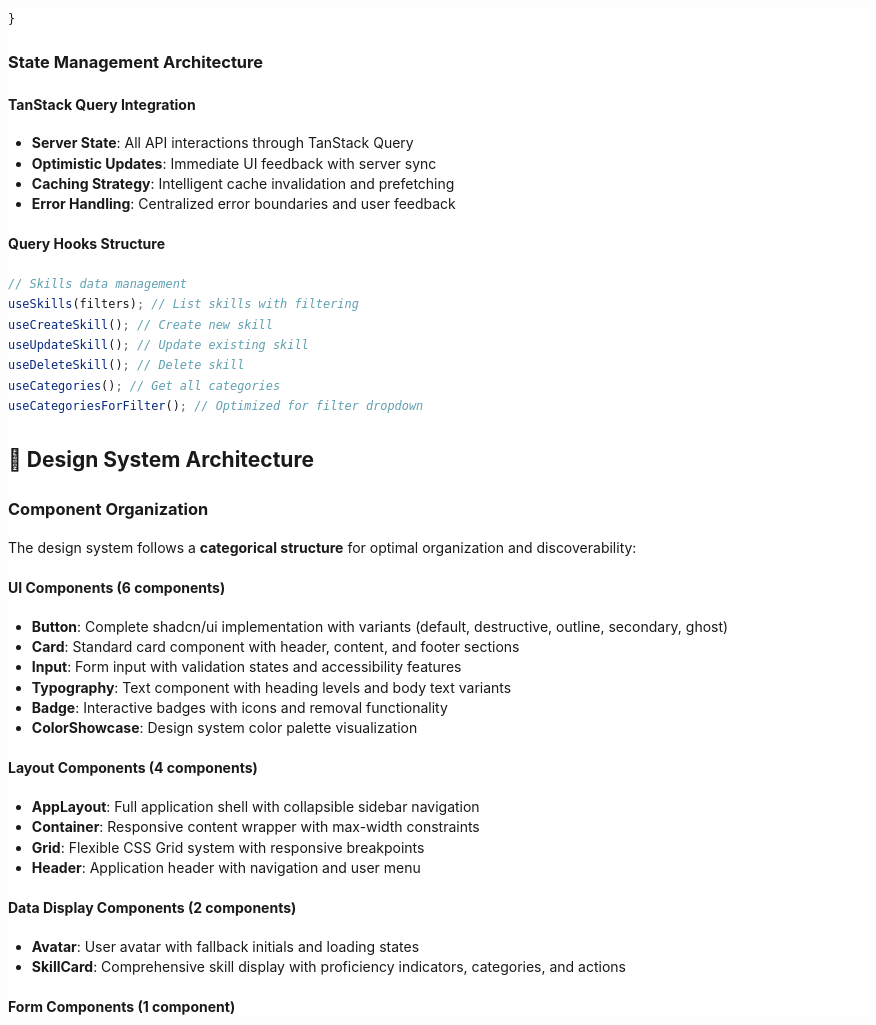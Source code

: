 ```typescript
}
```

### **State Management Architecture**

#### **TanStack Query Integration**

- **Server State**: All API interactions through TanStack Query
- **Optimistic Updates**: Immediate UI feedback with server sync
- **Caching Strategy**: Intelligent cache invalidation and prefetching
- **Error Handling**: Centralized error boundaries and user feedback

#### **Query Hooks Structure**

```typescript
// Skills data management
useSkills(filters); // List skills with filtering
useCreateSkill(); // Create new skill
useUpdateSkill(); // Update existing skill
useDeleteSkill(); // Delete skill
useCategories(); // Get all categories
useCategoriesForFilter(); // Optimized for filter dropdown
```

## 🎨 Design System Architecture

### **Component Organization**

The design system follows a **categorical structure** for optimal organization and discoverability:

#### **UI Components (6 components)**

- **Button**: Complete shadcn/ui implementation with variants (default, destructive, outline, secondary, ghost)
- **Card**: Standard card component with header, content, and footer sections
- **Input**: Form input with validation states and accessibility features
- **Typography**: Text component with heading levels and body text variants
- **Badge**: Interactive badges with icons and removal functionality
- **ColorShowcase**: Design system color palette visualization

#### **Layout Components (4 components)**

- **AppLayout**: Full application shell with collapsible sidebar navigation
- **Container**: Responsive content wrapper with max-width constraints
- **Grid**: Flexible CSS Grid system with responsive breakpoints
- **Header**: Application header with navigation and user menu

#### **Data Display Components (2 components)**

- **Avatar**: User avatar with fallback initials and loading states
- **SkillCard**: Comprehensive skill display with proficiency indicators, categories, and actions

#### **Form Components (1 component)**
